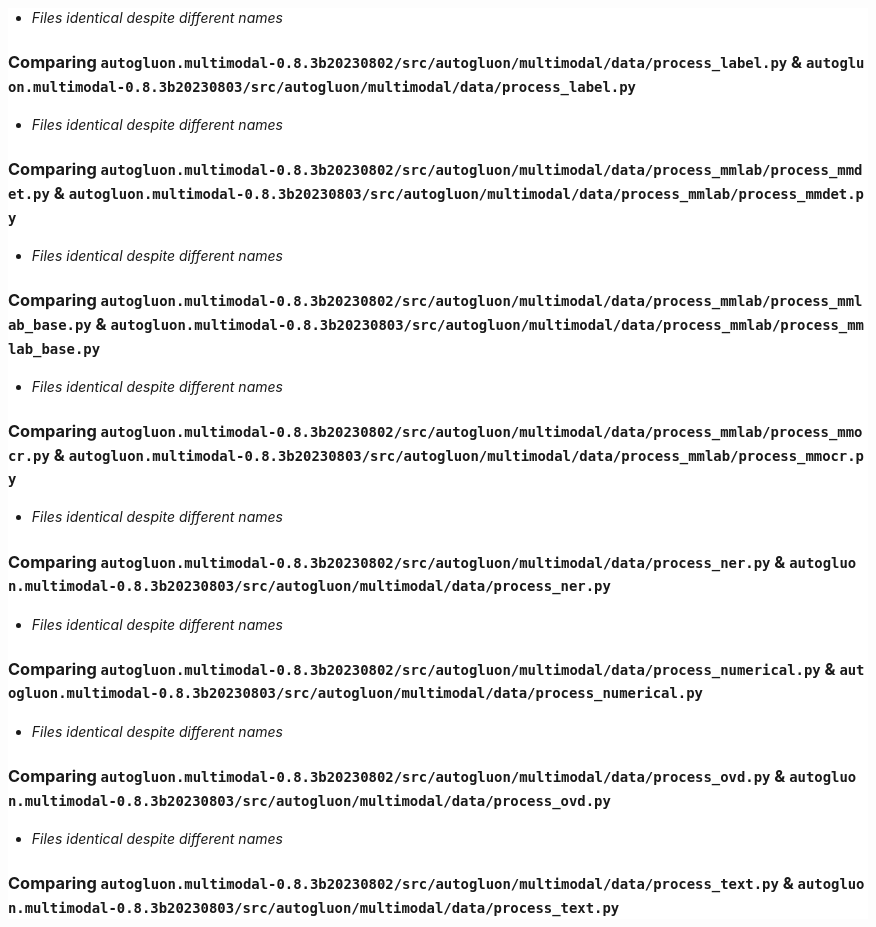  * *Files identical despite different names*

### Comparing `autogluon.multimodal-0.8.3b20230802/src/autogluon/multimodal/data/process_label.py` & `autogluon.multimodal-0.8.3b20230803/src/autogluon/multimodal/data/process_label.py`

 * *Files identical despite different names*

### Comparing `autogluon.multimodal-0.8.3b20230802/src/autogluon/multimodal/data/process_mmlab/process_mmdet.py` & `autogluon.multimodal-0.8.3b20230803/src/autogluon/multimodal/data/process_mmlab/process_mmdet.py`

 * *Files identical despite different names*

### Comparing `autogluon.multimodal-0.8.3b20230802/src/autogluon/multimodal/data/process_mmlab/process_mmlab_base.py` & `autogluon.multimodal-0.8.3b20230803/src/autogluon/multimodal/data/process_mmlab/process_mmlab_base.py`

 * *Files identical despite different names*

### Comparing `autogluon.multimodal-0.8.3b20230802/src/autogluon/multimodal/data/process_mmlab/process_mmocr.py` & `autogluon.multimodal-0.8.3b20230803/src/autogluon/multimodal/data/process_mmlab/process_mmocr.py`

 * *Files identical despite different names*

### Comparing `autogluon.multimodal-0.8.3b20230802/src/autogluon/multimodal/data/process_ner.py` & `autogluon.multimodal-0.8.3b20230803/src/autogluon/multimodal/data/process_ner.py`

 * *Files identical despite different names*

### Comparing `autogluon.multimodal-0.8.3b20230802/src/autogluon/multimodal/data/process_numerical.py` & `autogluon.multimodal-0.8.3b20230803/src/autogluon/multimodal/data/process_numerical.py`

 * *Files identical despite different names*

### Comparing `autogluon.multimodal-0.8.3b20230802/src/autogluon/multimodal/data/process_ovd.py` & `autogluon.multimodal-0.8.3b20230803/src/autogluon/multimodal/data/process_ovd.py`

 * *Files identical despite different names*

### Comparing `autogluon.multimodal-0.8.3b20230802/src/autogluon/multimodal/data/process_text.py` & `autogluon.multimodal-0.8.3b20230803/src/autogluon/multimodal/data/process_text.py`
